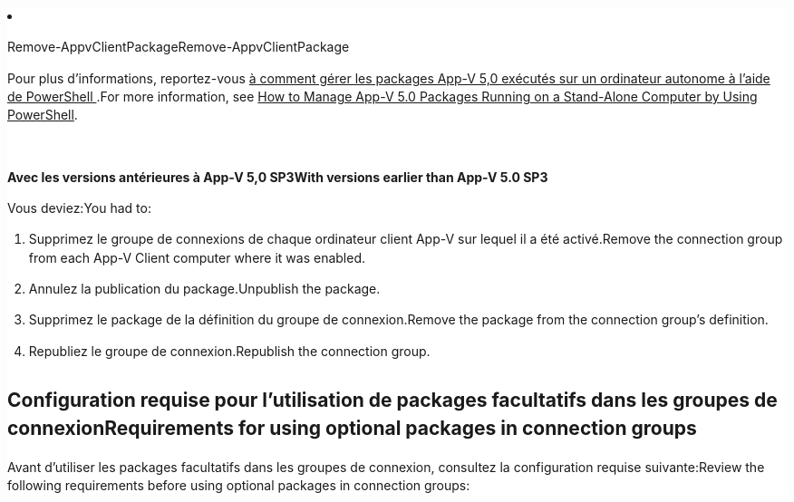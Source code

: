 <li><p><span data-ttu-id="1a2c8-162">Remove-AppvClientPackage</span><span class="sxs-lookup"><span data-stu-id="1a2c8-162">Remove-AppvClientPackage</span></span></p></li>
</ul>
<p><span data-ttu-id="1a2c8-163">Pour plus d’informations, reportez-vous <a href="how-to-manage-app-v-50-packages-running-on-a-stand-alone-computer-by-using-powershell.md" data-raw-source="[How to Manage App-V 5.0 Packages Running on a Stand-Alone Computer by Using PowerShell](how-to-manage-app-v-50-packages-running-on-a-stand-alone-computer-by-using-powershell.md)"> à comment gérer les packages App-V 5,0 exécutés sur un ordinateur autonome à l’aide de PowerShell </a> .</span><span class="sxs-lookup"><span data-stu-id="1a2c8-163">For more information, see <a href="how-to-manage-app-v-50-packages-running-on-a-stand-alone-computer-by-using-powershell.md" data-raw-source="[How to Manage App-V 5.0 Packages Running on a Stand-Alone Computer by Using PowerShell](how-to-manage-app-v-50-packages-running-on-a-stand-alone-computer-by-using-powershell.md)">How to Manage App-V 5.0 Packages Running on a Stand-Alone Computer by Using PowerShell</a>.</span></span></p></td>
</tr>
</tbody>
</table>
<p> </p></td>
</tr>
<tr class="even">
<td align="left"><p><strong><span data-ttu-id="1a2c8-164">Avec les versions antérieures à App-V 5,0 SP3</span><span class="sxs-lookup"><span data-stu-id="1a2c8-164">With versions earlier than App-V 5.0 SP3</span></span></strong></p></td>
<td align="left"><p><span data-ttu-id="1a2c8-165">Vous deviez:</span><span class="sxs-lookup"><span data-stu-id="1a2c8-165">You had to:</span></span></p>
<ol>
<li><p><span data-ttu-id="1a2c8-166">Supprimez le groupe de connexions de chaque ordinateur client App-V sur lequel il a été activé.</span><span class="sxs-lookup"><span data-stu-id="1a2c8-166">Remove the connection group from each App-V Client computer where it was enabled.</span></span></p></li>
<li><p><span data-ttu-id="1a2c8-167">Annulez la publication du package.</span><span class="sxs-lookup"><span data-stu-id="1a2c8-167">Unpublish the package.</span></span></p></li>
<li><p><span data-ttu-id="1a2c8-168">Supprimez le package de la définition du groupe de connexion.</span><span class="sxs-lookup"><span data-stu-id="1a2c8-168">Remove the package from the connection group’s definition.</span></span></p></li>
<li><p><span data-ttu-id="1a2c8-169">Republiez le groupe de connexion.</span><span class="sxs-lookup"><span data-stu-id="1a2c8-169">Republish the connection group.</span></span></p></li>
</ol></td>
</tr>
</tbody>
</table>

 

## <a href="" id="bkmk-reqs-using-cg"></a><span data-ttu-id="1a2c8-170">Configuration requise pour l’utilisation de packages facultatifs dans les groupes de connexion</span><span class="sxs-lookup"><span data-stu-id="1a2c8-170">Requirements for using optional packages in connection groups</span></span>


<span data-ttu-id="1a2c8-171">Avant d’utiliser les packages facultatifs dans les groupes de connexion, consultez la configuration requise suivante:</span><span class="sxs-lookup"><span data-stu-id="1a2c8-171">Review the following requirements before using optional packages in connection groups:</span></span>

